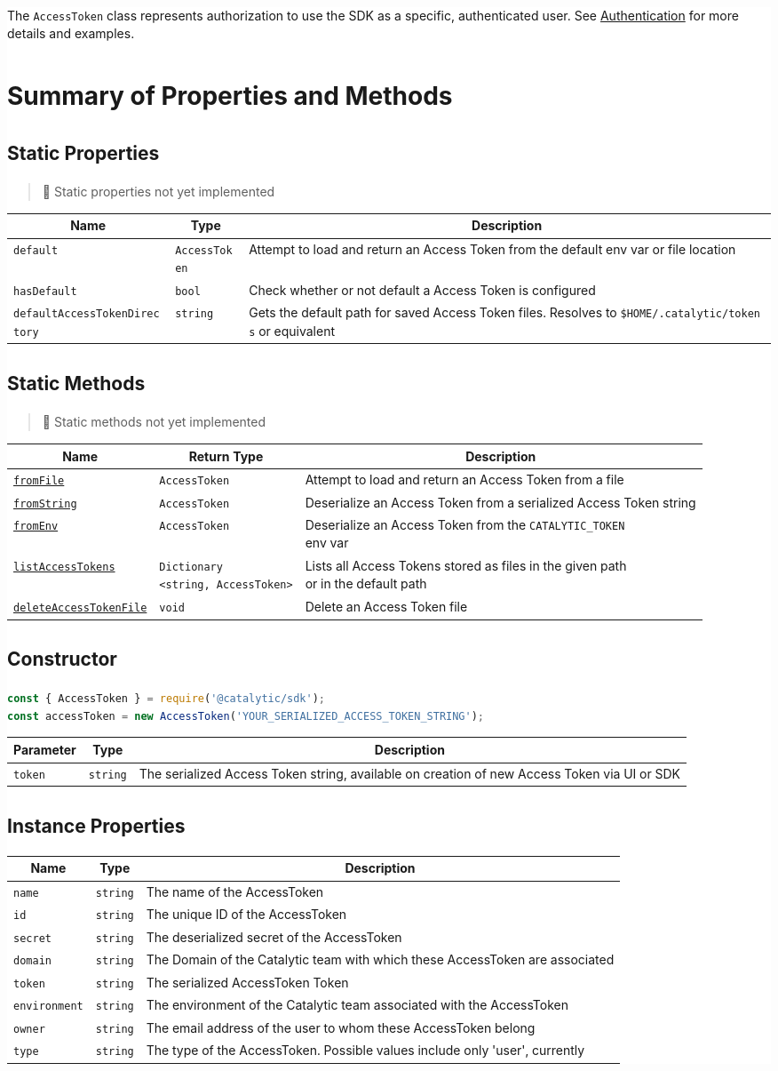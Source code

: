 The `AccessToken` class represents authorization to use the SDK as a specific, authenticated user. See [Authentication](doc:authentication-node) for more details and examples.

# Summary of Properties and Methods

## Static Properties

> 🚧 Static properties not yet implemented

| Name                          | Type          | Description                                                                                             |
| ----------------------------- | ------------- | ------------------------------------------------------------------------------------------------------- |
| `default`                     | `AccessToken` | Attempt to load and return an Access Token from the default env var or file location                    |
| `hasDefault`                  | `bool`        | Check whether or not default a Access Token is configured                                               |
| `defaultAccessTokenDirectory` | `string`      | Gets the default path for saved Access Token files. Resolves to `$HOME/.catalytic/tokens` or equivalent |

## Static Methods

> 🚧 Static methods not yet implemented

| Name                                                                | Return Type                             | Description                                                                         |
| ------------------------------------------------------------------- | --------------------------------------- | ----------------------------------------------------------------------------------- |
| [`fromFile`](#the-fromfile-static-method)                           | `AccessToken`                           | Attempt to load and return an Access Token from a file                              |
| [`fromString`](#the-fromstring-static-method)                       | `AccessToken`                           | Deserialize an Access Token from a serialized Access Token string                   |
| [`fromEnv`](#the-fromenv-static-method)                             | `AccessToken`                           | Deserialize an Access Token from the `CATALYTIC_TOKEN`<br>env var                   |
| [`listAccessTokens`](#the-listaccesstokens-static-method)           | `Dictionary`<br>`<string, AccessToken>` | Lists all Access Tokens stored as files in the given path<br>or in the default path |
| [`deleteAccessTokenFile`](#the-deleteaccesstokenfile-static-method) | `void`                                  | Delete an Access Token file                                                         |

## Constructor

```js
const { AccessToken } = require('@catalytic/sdk');
const accessToken = new AccessToken('YOUR_SERIALIZED_ACCESS_TOKEN_STRING');
```

| Parameter | Type     | Description                                                                                 |
| --------- | -------- | ------------------------------------------------------------------------------------------- |
| `token`   | `string` | The serialized Access Token string, available on creation of new Access Token via UI or SDK |

## Instance Properties

| Name          | Type     | Description                                                                  |
| ------------- | -------- | ---------------------------------------------------------------------------- |
| `name`        | `string` | The name of the AccessToken                                                  |
| `id`          | `string` | The unique ID of the AccessToken                                             |
| `secret`      | `string` | The deserialized secret of the AccessToken                                   |
| `domain`      | `string` | The Domain of the Catalytic team with which these AccessToken are associated |
| `token`       | `string` | The serialized AccessToken Token                                             |
| `environment` | `string` | The environment of the Catalytic team associated with the AccessToken        |
| `owner`       | `string` | The email address of the user to whom these AccessToken belong               |
| `type`        | `string` | The type of the AccessToken. Possible values include only 'user', currently  |
